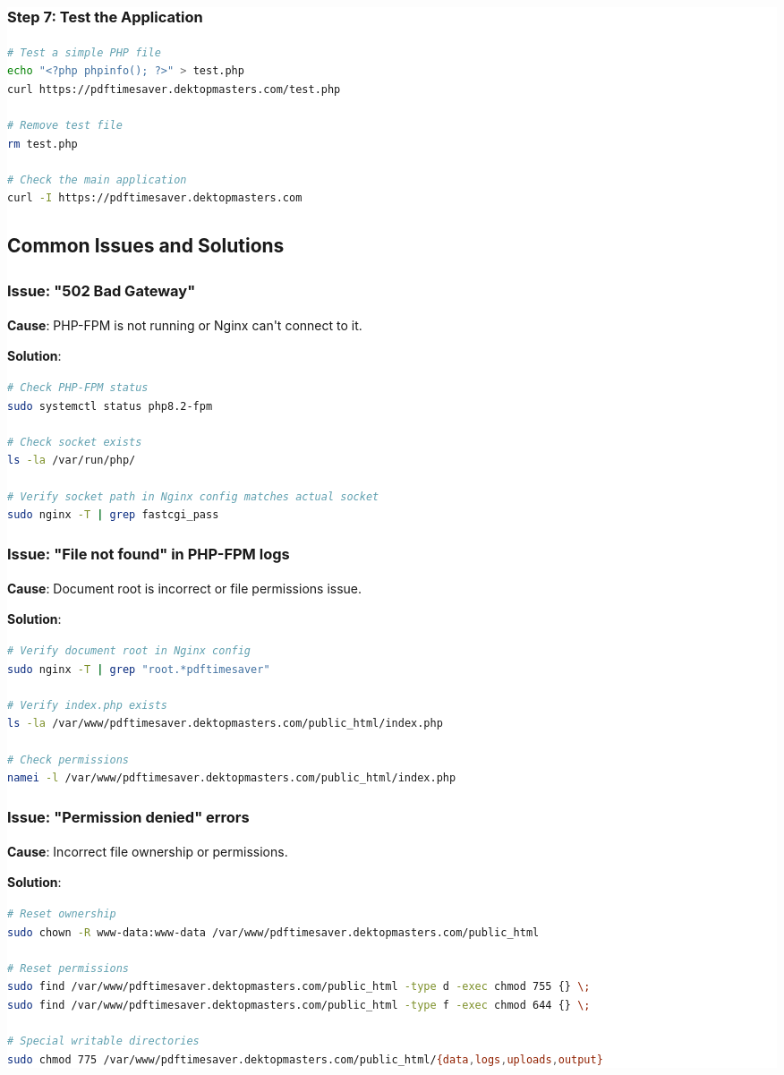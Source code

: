 ### Step 7: Test the Application

```bash
# Test a simple PHP file
echo "<?php phpinfo(); ?>" > test.php
curl https://pdftimesaver.dektopmasters.com/test.php

# Remove test file
rm test.php

# Check the main application
curl -I https://pdftimesaver.dektopmasters.com
```

## Common Issues and Solutions

### Issue: "502 Bad Gateway"
**Cause**: PHP-FPM is not running or Nginx can't connect to it.

**Solution**:
```bash
# Check PHP-FPM status
sudo systemctl status php8.2-fpm

# Check socket exists
ls -la /var/run/php/

# Verify socket path in Nginx config matches actual socket
sudo nginx -T | grep fastcgi_pass
```

### Issue: "File not found" in PHP-FPM logs
**Cause**: Document root is incorrect or file permissions issue.

**Solution**:
```bash
# Verify document root in Nginx config
sudo nginx -T | grep "root.*pdftimesaver"

# Verify index.php exists
ls -la /var/www/pdftimesaver.dektopmasters.com/public_html/index.php

# Check permissions
namei -l /var/www/pdftimesaver.dektopmasters.com/public_html/index.php
```

### Issue: "Permission denied" errors
**Cause**: Incorrect file ownership or permissions.

**Solution**:
```bash
# Reset ownership
sudo chown -R www-data:www-data /var/www/pdftimesaver.dektopmasters.com/public_html

# Reset permissions
sudo find /var/www/pdftimesaver.dektopmasters.com/public_html -type d -exec chmod 755 {} \;
sudo find /var/www/pdftimesaver.dektopmasters.com/public_html -type f -exec chmod 644 {} \;

# Special writable directories
sudo chmod 775 /var/www/pdftimesaver.dektopmasters.com/public_html/{data,logs,uploads,output}
```
